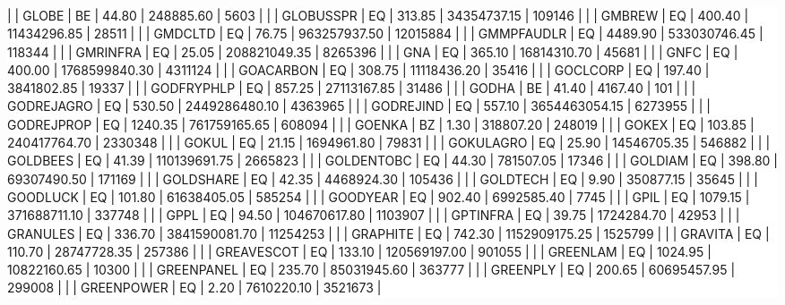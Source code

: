 |  | GLOBE | BE | 44.80 | 248885.60 | 5603 |
|  | GLOBUSSPR | EQ | 313.85 | 34354737.15 | 109146 |
|  | GMBREW | EQ | 400.40 | 11434296.85 | 28511 |
|  | GMDCLTD | EQ | 76.75 | 963257937.50 | 12015884 |
|  | GMMPFAUDLR | EQ | 4489.90 | 533030746.45 | 118344 |
|  | GMRINFRA | EQ | 25.05 | 208821049.35 | 8265396 |
|  | GNA | EQ | 365.10 | 16814310.70 | 45681 |
|  | GNFC | EQ | 400.00 | 1768599840.30 | 4311124 |
|  | GOACARBON | EQ | 308.75 | 11118436.20 | 35416 |
|  | GOCLCORP | EQ | 197.40 | 3841802.85 | 19337 |
|  | GODFRYPHLP | EQ | 857.25 | 27113167.85 | 31486 |
|  | GODHA | BE | 41.40 | 4167.40 | 101 |
|  | GODREJAGRO | EQ | 530.50 | 2449286480.10 | 4363965 |
|  | GODREJIND | EQ | 557.10 | 3654463054.15 | 6273955 |
|  | GODREJPROP | EQ | 1240.35 | 761759165.65 | 608094 |
|  | GOENKA | BZ | 1.30 | 318807.20 | 248019 |
|  | GOKEX | EQ | 103.85 | 240417764.70 | 2330348 |
|  | GOKUL | EQ | 21.15 | 1694961.80 | 79831 |
|  | GOKULAGRO | EQ | 25.90 | 14546705.35 | 546882 |
|  | GOLDBEES | EQ | 41.39 | 110139691.75 | 2665823 |
|  | GOLDENTOBC | EQ | 44.30 | 781507.05 | 17346 |
|  | GOLDIAM | EQ | 398.80 | 69307490.50 | 171169 |
|  | GOLDSHARE | EQ | 42.35 | 4468924.30 | 105436 |
|  | GOLDTECH | EQ | 9.90 | 350877.15 | 35645 |
|  | GOODLUCK | EQ | 101.80 | 61638405.05 | 585254 |
|  | GOODYEAR | EQ | 902.40 | 6992585.40 | 7745 |
|  | GPIL | EQ | 1079.15 | 371688711.10 | 337748 |
|  | GPPL | EQ | 94.50 | 104670617.80 | 1103907 |
|  | GPTINFRA | EQ | 39.75 | 1724284.70 | 42953 |
|  | GRANULES | EQ | 336.70 | 3841590081.70 | 11254253 |
|  | GRAPHITE | EQ | 742.30 | 1152909175.25 | 1525799 |
|  | GRAVITA | EQ | 110.70 | 28747728.35 | 257386 |
|  | GREAVESCOT | EQ | 133.10 | 120569197.00 | 901055 |
|  | GREENLAM | EQ | 1024.95 | 10822160.65 | 10300 |
|  | GREENPANEL | EQ | 235.70 | 85031945.60 | 363777 |
|  | GREENPLY | EQ | 200.65 | 60695457.95 | 299008 |
|  | GREENPOWER | EQ | 2.20 | 7610220.10 | 3521673 |